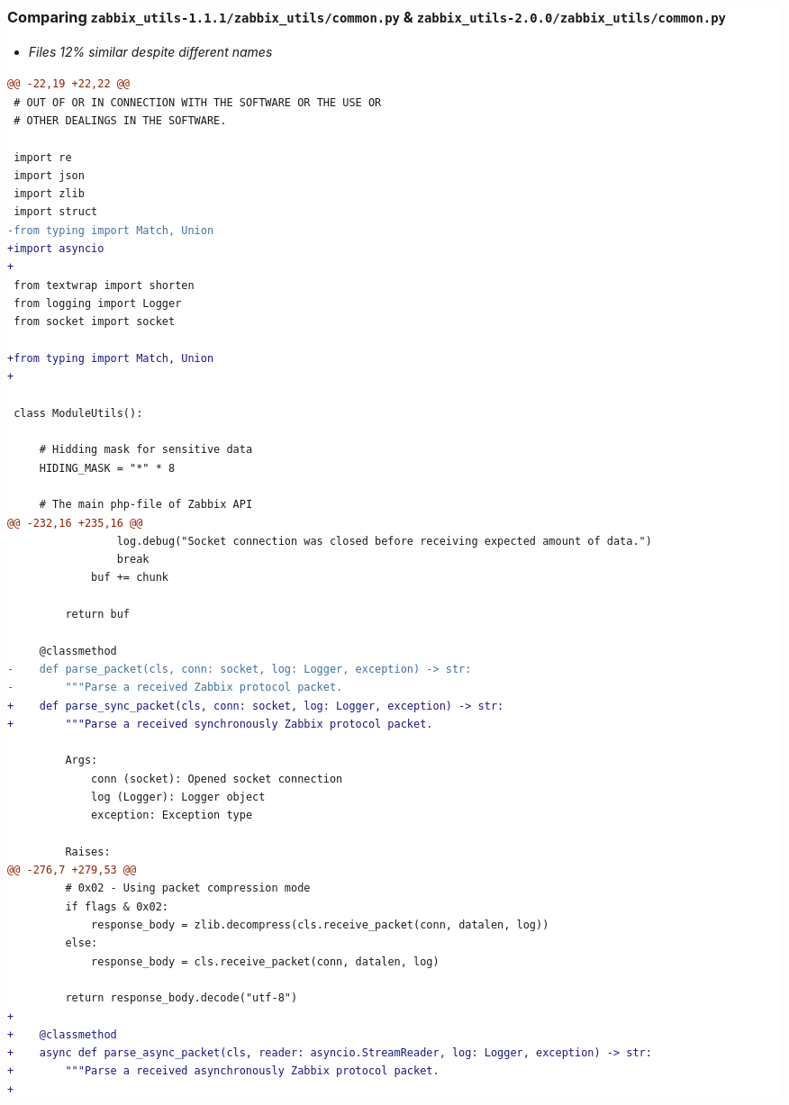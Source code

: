 ### Comparing `zabbix_utils-1.1.1/zabbix_utils/common.py` & `zabbix_utils-2.0.0/zabbix_utils/common.py`

 * *Files 12% similar despite different names*

```diff
@@ -22,19 +22,22 @@
 # OUT OF OR IN CONNECTION WITH THE SOFTWARE OR THE USE OR
 # OTHER DEALINGS IN THE SOFTWARE.
 
 import re
 import json
 import zlib
 import struct
-from typing import Match, Union
+import asyncio
+
 from textwrap import shorten
 from logging import Logger
 from socket import socket
 
+from typing import Match, Union
+
 
 class ModuleUtils():
 
     # Hidding mask for sensitive data
     HIDING_MASK = "*" * 8
 
     # The main php-file of Zabbix API
@@ -232,16 +235,16 @@
                 log.debug("Socket connection was closed before receiving expected amount of data.")
                 break
             buf += chunk
 
         return buf
 
     @classmethod
-    def parse_packet(cls, conn: socket, log: Logger, exception) -> str:
-        """Parse a received Zabbix protocol packet.
+    def parse_sync_packet(cls, conn: socket, log: Logger, exception) -> str:
+        """Parse a received synchronously Zabbix protocol packet.
 
         Args:
             conn (socket): Opened socket connection
             log (Logger): Logger object
             exception: Exception type
 
         Raises:
@@ -276,7 +279,53 @@
         # 0x02 - Using packet compression mode
         if flags & 0x02:
             response_body = zlib.decompress(cls.receive_packet(conn, datalen, log))
         else:
             response_body = cls.receive_packet(conn, datalen, log)
 
         return response_body.decode("utf-8")
+
+    @classmethod
+    async def parse_async_packet(cls, reader: asyncio.StreamReader, log: Logger, exception) -> str:
+        """Parse a received asynchronously Zabbix protocol packet.
+
```
